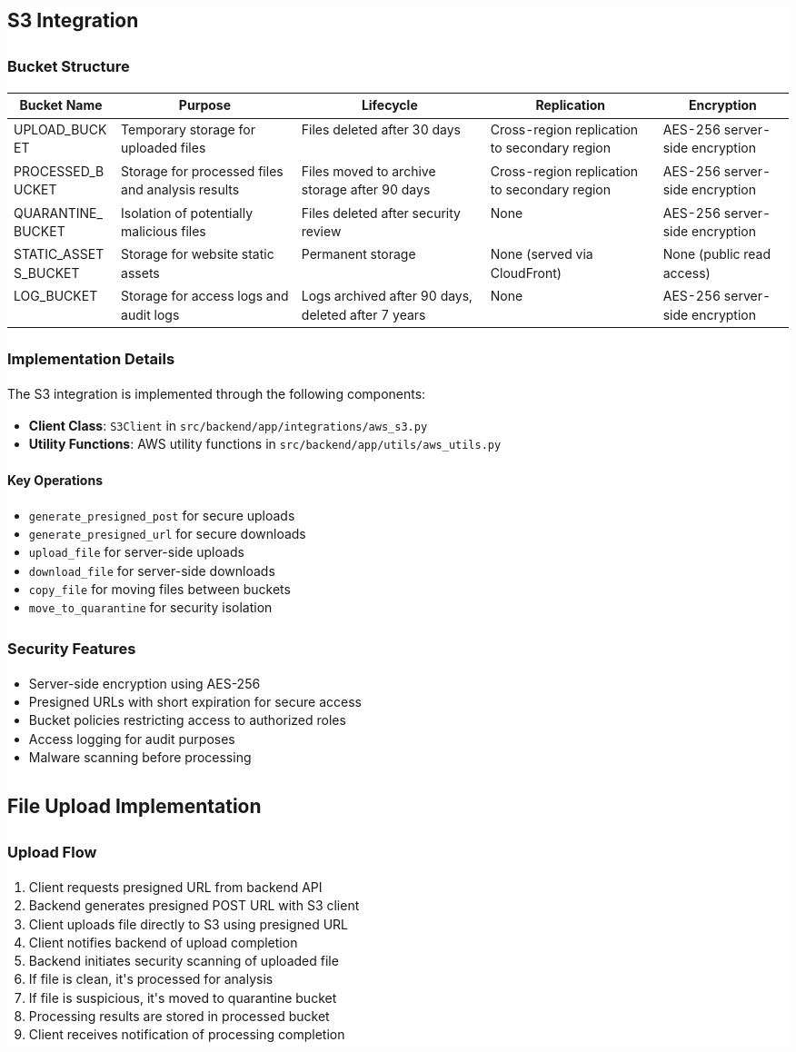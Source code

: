 ## S3 Integration

### Bucket Structure

| Bucket Name | Purpose | Lifecycle | Replication | Encryption |
|-------------|---------|-----------|------------|------------|
| UPLOAD_BUCKET | Temporary storage for uploaded files | Files deleted after 30 days | Cross-region replication to secondary region | AES-256 server-side encryption |
| PROCESSED_BUCKET | Storage for processed files and analysis results | Files moved to archive storage after 90 days | Cross-region replication to secondary region | AES-256 server-side encryption |
| QUARANTINE_BUCKET | Isolation of potentially malicious files | Files deleted after security review | None | AES-256 server-side encryption |
| STATIC_ASSETS_BUCKET | Storage for website static assets | Permanent storage | None (served via CloudFront) | None (public read access) |
| LOG_BUCKET | Storage for access logs and audit logs | Logs archived after 90 days, deleted after 7 years | None | AES-256 server-side encryption |

### Implementation Details

The S3 integration is implemented through the following components:

- **Client Class**: `S3Client` in `src/backend/app/integrations/aws_s3.py`
- **Utility Functions**: AWS utility functions in `src/backend/app/utils/aws_utils.py`

#### Key Operations

- `generate_presigned_post` for secure uploads
- `generate_presigned_url` for secure downloads
- `upload_file` for server-side uploads
- `download_file` for server-side downloads
- `copy_file` for moving files between buckets
- `move_to_quarantine` for security isolation

### Security Features

- Server-side encryption using AES-256
- Presigned URLs with short expiration for secure access
- Bucket policies restricting access to authorized roles
- Access logging for audit purposes
- Malware scanning before processing

## File Upload Implementation

### Upload Flow

1. Client requests presigned URL from backend API
2. Backend generates presigned POST URL with S3 client
3. Client uploads file directly to S3 using presigned URL
4. Client notifies backend of upload completion
5. Backend initiates security scanning of uploaded file
6. If file is clean, it's processed for analysis
7. If file is suspicious, it's moved to quarantine bucket
8. Processing results are stored in processed bucket
9. Client receives notification of processing completion
